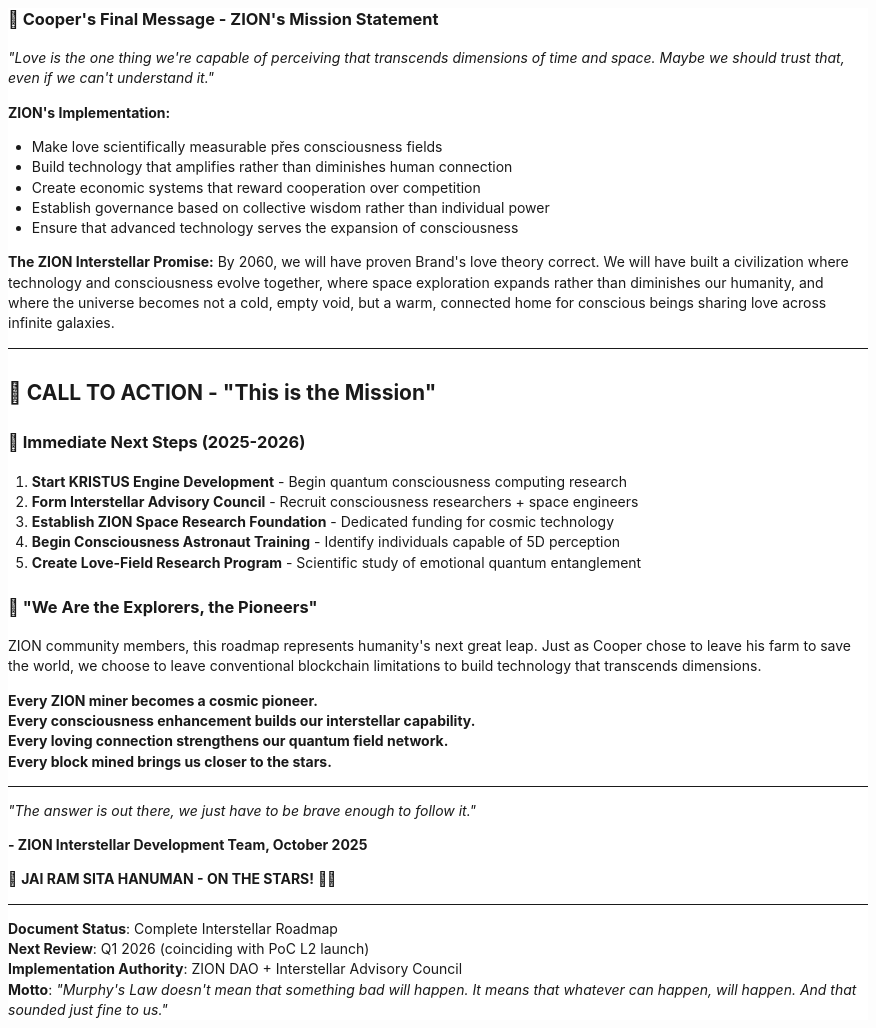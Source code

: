### 🌟 **Cooper's Final Message - ZION's Mission Statement**

*"Love is the one thing we're capable of perceiving that transcends dimensions of time and space. Maybe we should trust that, even if we can't understand it."*

**ZION's Implementation:**
- Make love scientifically measurable přes consciousness fields
- Build technology that amplifies rather than diminishes human connection  
- Create economic systems that reward cooperation over competition
- Establish governance based on collective wisdom rather than individual power
- Ensure that advanced technology serves the expansion of consciousness

**The ZION Interstellar Promise:**
By 2060, we will have proven Brand's love theory correct. We will have built a civilization where technology and consciousness evolve together, where space exploration expands rather than diminishes our humanity, and where the universe becomes not a cold, empty void, but a warm, connected home for conscious beings sharing love across infinite galaxies.

---

## 🚀 CALL TO ACTION - "This is the Mission"

### 🎯 **Immediate Next Steps (2025-2026)**

1. **Start KRISTUS Engine Development** - Begin quantum consciousness computing research
2. **Form Interstellar Advisory Council** - Recruit consciousness researchers + space engineers  
3. **Establish ZION Space Research Foundation** - Dedicated funding for cosmic technology
4. **Begin Consciousness Astronaut Training** - Identify individuals capable of 5D perception
5. **Create Love-Field Research Program** - Scientific study of emotional quantum entanglement

### 💪 **"We Are the Explorers, the Pioneers"**

ZION community members, this roadmap represents humanity's next great leap. Just as Cooper chose to leave his farm to save the world, we choose to leave conventional blockchain limitations to build technology that transcends dimensions.

**Every ZION miner becomes a cosmic pioneer.**  
**Every consciousness enhancement builds our interstellar capability.**  
**Every loving connection strengthens our quantum field network.**  
**Every block mined brings us closer to the stars.**

---

*"The answer is out there, we just have to be brave enough to follow it."*

**- ZION Interstellar Development Team, October 2025**

🌌 **JAI RAM SITA HANUMAN - ON THE STARS!** 🙏✨

---

**Document Status**: Complete Interstellar Roadmap  
**Next Review**: Q1 2026 (coinciding with PoC L2 launch)  
**Implementation Authority**: ZION DAO + Interstellar Advisory Council  
**Motto**: *"Murphy's Law doesn't mean that something bad will happen. It means that whatever can happen, will happen. And that sounded just fine to us."*